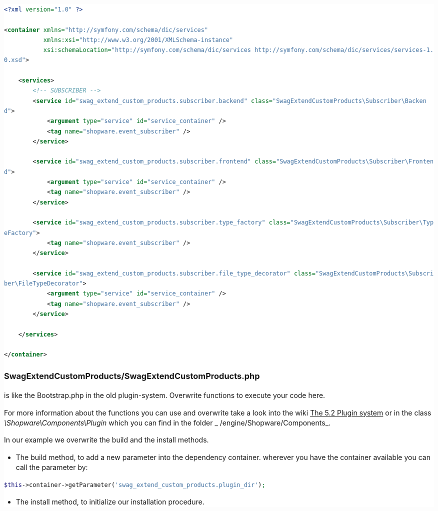 
```xml
<?xml version="1.0" ?>

<container xmlns="http://symfony.com/schema/dic/services"
           xmlns:xsi="http://www.w3.org/2001/XMLSchema-instance"
           xsi:schemaLocation="http://symfony.com/schema/dic/services http://symfony.com/schema/dic/services/services-1.0.xsd">

    <services>
        <!-- SUBSCRIBER -->
        <service id="swag_extend_custom_products.subscriber.backend" class="SwagExtendCustomProducts\Subscriber\Backend">
            <argument type="service" id="service_container" />
            <tag name="shopware.event_subscriber" />
        </service>

        <service id="swag_extend_custom_products.subscriber.frontend" class="SwagExtendCustomProducts\Subscriber\Frontend">
            <argument type="service" id="service_container" />
            <tag name="shopware.event_subscriber" />
        </service>

        <service id="swag_extend_custom_products.subscriber.type_factory" class="SwagExtendCustomProducts\Subscriber\TypeFactory">
            <tag name="shopware.event_subscriber" />
        </service>

        <service id="swag_extend_custom_products.subscriber.file_type_decorator" class="SwagExtendCustomProducts\Subscriber\FileTypeDecorator">
            <argument type="service" id="service_container" />
            <tag name="shopware.event_subscriber" />
        </service>

    </services>

</container>
```

### SwagExtendCustomProducts/SwagExtendCustomProducts.php
is like the Bootstrap.php in the old plugin-system. 
Overwrite functions to execute your code here.
 
For more information about the functions you can use and overwrite take a look into the wiki <a href="{{ site.url }}/developers-guide/plugin-system/">The 5.2 Plugin system</a> or in the class _\Shopware\Components\Plugin_ which you can find in the folder _ /engine/Shopware/Components_.

In our example we overwrite the build and the install methods. 
 - The build method, to add a new parameter into the dependency container.
wherever you have the container available you can call the parameter by:

```php
$this->container->getParameter('swag_extend_custom_products.plugin_dir');
```
 - The install method, to initialize our installation procedure.
